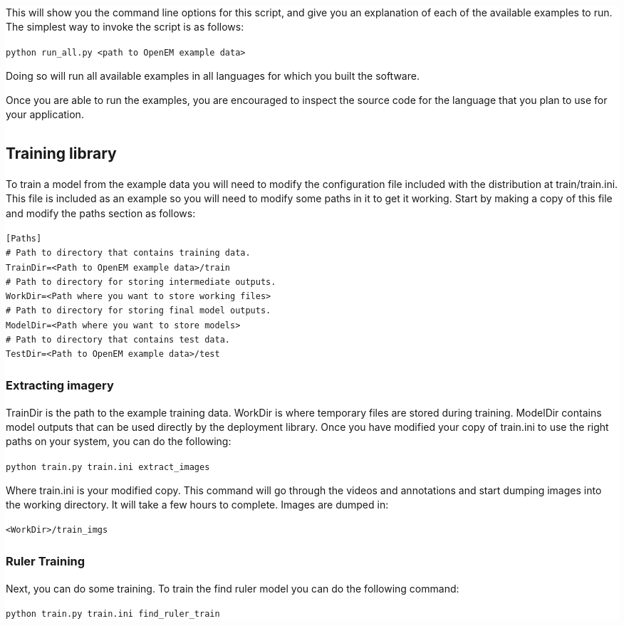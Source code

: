 This will show you the command line options for this script, and give you
an explanation of each of the available examples to run.  The simplest way
to invoke the script is as follows:

```shell
python run_all.py <path to OpenEM example data>
```

Doing so will run all available examples in all languages for which you
built the software.

Once you are able to run the examples, you are encouraged to inspect the
source code for the language that you plan to use for your application.

## Training library

To train a model from the example data you will need to modify the configuration file included with the distribution at train/train.ini. This file is included as an example so you will need to modify some paths in it to get it working. Start by making a copy of this file and modify the paths section as follows:

```shell
[Paths]
# Path to directory that contains training data.
TrainDir=<Path to OpenEM example data>/train
# Path to directory for storing intermediate outputs.
WorkDir=<Path where you want to store working files>
# Path to directory for storing final model outputs.
ModelDir=<Path where you want to store models>
# Path to directory that contains test data.
TestDir=<Path to OpenEM example data>/test
```

### Extracting imagery

TrainDir is the path to the example training data. WorkDir is where temporary files are stored during training. ModelDir contains model outputs that can be used directly by the deployment library.  Once you have modified your copy of train.ini to use the right paths on your system, you can do the following:

```shell
python train.py train.ini extract_images
```

Where train.ini is your modified copy. This command will go through the videos and annotations and start dumping images into the working directory. It will take a few hours to complete. Images are dumped in:

```shell
<WorkDir>/train_imgs
```

### Ruler Training
Next, you can do some training. To train the find ruler model you can do the following command:

```shell
python train.py train.ini find_ruler_train
```


[Releases]: https://github.com/openem-team/openem/releases
[ExampleData]: http://academictorrents.com/download/b2a418e07b033bbb37ff46d030d9633d365c148e.torrent
[ExampleSources]: ../examples/deploy
[Anaconda]: https://www.anaconda.com/download/
[RunAll]: ../examples/deploy/run_all.py
[TrainingEnvironment]: ./training_environment.md
[NvidiaDocker]: https://github.com/nvidia/nvidia-docker/wiki/Installation-(version-2.0)
[DataCollection]: ./data_collection.md
[Annotation]: ./annotation.md